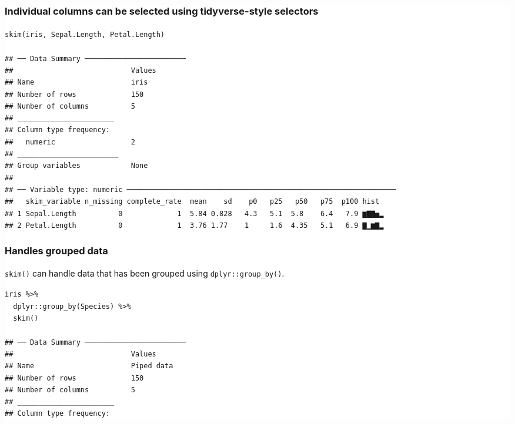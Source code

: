 ### Individual columns can be selected using tidyverse-style selectors

    skim(iris, Sepal.Length, Petal.Length)

    ## ── Data Summary ────────────────────────
    ##                            Values
    ## Name                       iris  
    ## Number of rows             150   
    ## Number of columns          5     
    ## _______________________          
    ## Column type frequency:           
    ##   numeric                  2     
    ## ________________________         
    ## Group variables            None  
    ## 
    ## ── Variable type: numeric ────────────────────────────────────────────────────────────────
    ##   skim_variable n_missing complete_rate  mean    sd    p0   p25   p50   p75  p100 hist 
    ## 1 Sepal.Length          0             1  5.84 0.828   4.3   5.1  5.8    6.4   7.9 ▆▇▇▅▂
    ## 2 Petal.Length          0             1  3.76 1.77    1     1.6  4.35   5.1   6.9 ▇▁▆▇▂

### Handles grouped data

`skim()` can handle data that has been grouped using
`dplyr::group_by()`.

    iris %>%
      dplyr::group_by(Species) %>%
      skim()

    ## ── Data Summary ────────────────────────
    ##                            Values    
    ## Name                       Piped data
    ## Number of rows             150       
    ## Number of columns          5         
    ## _______________________              
    ## Column type frequency:               